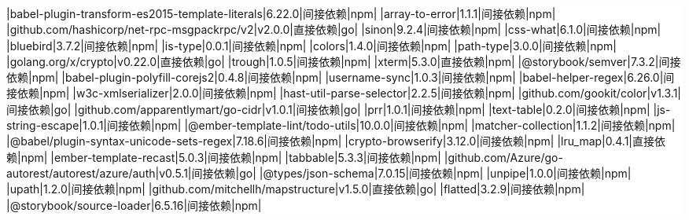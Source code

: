 |babel-plugin-transform-es2015-template-literals|6.22.0|间接依赖|npm|
|array-to-error|1.1.1|间接依赖|npm|
|github.com/hashicorp/net-rpc-msgpackrpc/v2|v2.0.0|直接依赖|go|
|sinon|9.2.4|间接依赖|npm|
|css-what|6.1.0|间接依赖|npm|
|bluebird|3.7.2|间接依赖|npm|
|is-type|0.0.1|间接依赖|npm|
|colors|1.4.0|间接依赖|npm|
|path-type|3.0.0|间接依赖|npm|
|golang.org/x/crypto|v0.22.0|直接依赖|go|
|trough|1.0.5|间接依赖|npm|
|xterm|5.3.0|直接依赖|npm|
|@storybook/semver|7.3.2|间接依赖|npm|
|babel-plugin-polyfill-corejs2|0.4.8|间接依赖|npm|
|username-sync|1.0.3|间接依赖|npm|
|babel-helper-regex|6.26.0|间接依赖|npm|
|w3c-xmlserializer|2.0.0|间接依赖|npm|
|hast-util-parse-selector|2.2.5|间接依赖|npm|
|github.com/gookit/color|v1.3.1|间接依赖|go|
|github.com/apparentlymart/go-cidr|v1.0.1|间接依赖|go|
|prr|1.0.1|间接依赖|npm|
|text-table|0.2.0|间接依赖|npm|
|js-string-escape|1.0.1|间接依赖|npm|
|@ember-template-lint/todo-utils|10.0.0|间接依赖|npm|
|matcher-collection|1.1.2|间接依赖|npm|
|@babel/plugin-syntax-unicode-sets-regex|7.18.6|间接依赖|npm|
|crypto-browserify|3.12.0|间接依赖|npm|
|lru_map|0.4.1|直接依赖|npm|
|ember-template-recast|5.0.3|间接依赖|npm|
|tabbable|5.3.3|间接依赖|npm|
|github.com/Azure/go-autorest/autorest/azure/auth|v0.5.1|间接依赖|go|
|@types/json-schema|7.0.15|间接依赖|npm|
|unpipe|1.0.0|间接依赖|npm|
|upath|1.2.0|间接依赖|npm|
|github.com/mitchellh/mapstructure|v1.5.0|直接依赖|go|
|flatted|3.2.9|间接依赖|npm|
|@storybook/source-loader|6.5.16|间接依赖|npm|